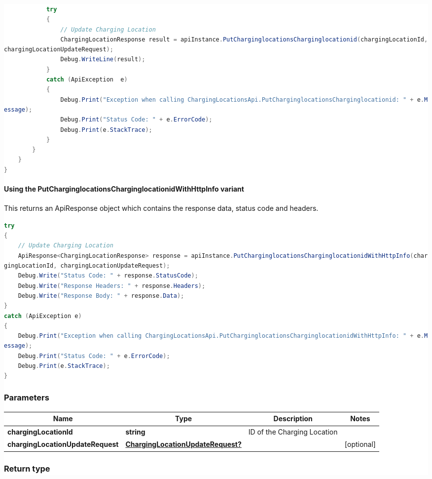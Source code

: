 ```csharp
            try
            {
                // Update Charging Location
                ChargingLocationResponse result = apiInstance.PutCharginglocationsCharginglocationid(chargingLocationId, chargingLocationUpdateRequest);
                Debug.WriteLine(result);
            }
            catch (ApiException  e)
            {
                Debug.Print("Exception when calling ChargingLocationsApi.PutCharginglocationsCharginglocationid: " + e.Message);
                Debug.Print("Status Code: " + e.ErrorCode);
                Debug.Print(e.StackTrace);
            }
        }
    }
}
```

#### Using the PutCharginglocationsCharginglocationidWithHttpInfo variant
This returns an ApiResponse object which contains the response data, status code and headers.

```csharp
try
{
    // Update Charging Location
    ApiResponse<ChargingLocationResponse> response = apiInstance.PutCharginglocationsCharginglocationidWithHttpInfo(chargingLocationId, chargingLocationUpdateRequest);
    Debug.Write("Status Code: " + response.StatusCode);
    Debug.Write("Response Headers: " + response.Headers);
    Debug.Write("Response Body: " + response.Data);
}
catch (ApiException e)
{
    Debug.Print("Exception when calling ChargingLocationsApi.PutCharginglocationsCharginglocationidWithHttpInfo: " + e.Message);
    Debug.Print("Status Code: " + e.ErrorCode);
    Debug.Print(e.StackTrace);
}
```

### Parameters

| Name | Type | Description | Notes |
|------|------|-------------|-------|
| **chargingLocationId** | **string** | ID of the Charging Location |  |
| **chargingLocationUpdateRequest** | [**ChargingLocationUpdateRequest?**](ChargingLocationUpdateRequest?.md) |  | [optional]  |

### Return type
